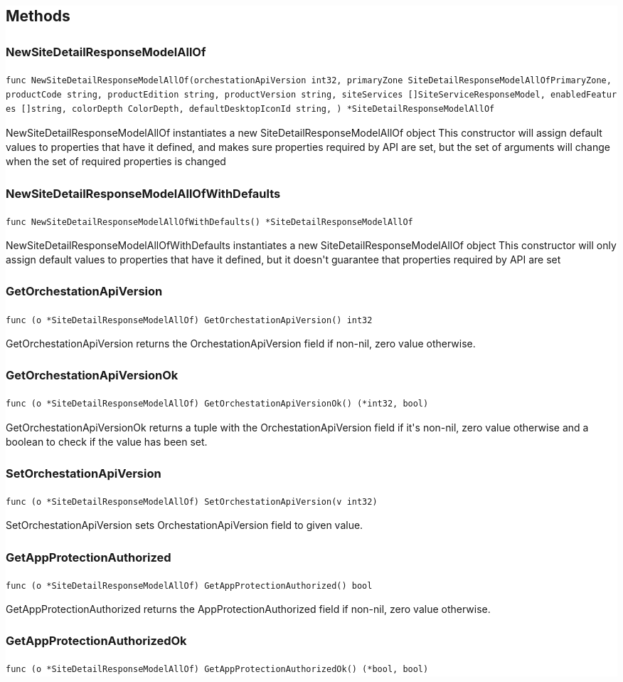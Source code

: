 ## Methods

### NewSiteDetailResponseModelAllOf

`func NewSiteDetailResponseModelAllOf(orchestationApiVersion int32, primaryZone SiteDetailResponseModelAllOfPrimaryZone, productCode string, productEdition string, productVersion string, siteServices []SiteServiceResponseModel, enabledFeatures []string, colorDepth ColorDepth, defaultDesktopIconId string, ) *SiteDetailResponseModelAllOf`

NewSiteDetailResponseModelAllOf instantiates a new SiteDetailResponseModelAllOf object
This constructor will assign default values to properties that have it defined,
and makes sure properties required by API are set, but the set of arguments
will change when the set of required properties is changed

### NewSiteDetailResponseModelAllOfWithDefaults

`func NewSiteDetailResponseModelAllOfWithDefaults() *SiteDetailResponseModelAllOf`

NewSiteDetailResponseModelAllOfWithDefaults instantiates a new SiteDetailResponseModelAllOf object
This constructor will only assign default values to properties that have it defined,
but it doesn't guarantee that properties required by API are set

### GetOrchestationApiVersion

`func (o *SiteDetailResponseModelAllOf) GetOrchestationApiVersion() int32`

GetOrchestationApiVersion returns the OrchestationApiVersion field if non-nil, zero value otherwise.

### GetOrchestationApiVersionOk

`func (o *SiteDetailResponseModelAllOf) GetOrchestationApiVersionOk() (*int32, bool)`

GetOrchestationApiVersionOk returns a tuple with the OrchestationApiVersion field if it's non-nil, zero value otherwise
and a boolean to check if the value has been set.

### SetOrchestationApiVersion

`func (o *SiteDetailResponseModelAllOf) SetOrchestationApiVersion(v int32)`

SetOrchestationApiVersion sets OrchestationApiVersion field to given value.


### GetAppProtectionAuthorized

`func (o *SiteDetailResponseModelAllOf) GetAppProtectionAuthorized() bool`

GetAppProtectionAuthorized returns the AppProtectionAuthorized field if non-nil, zero value otherwise.

### GetAppProtectionAuthorizedOk

`func (o *SiteDetailResponseModelAllOf) GetAppProtectionAuthorizedOk() (*bool, bool)`
